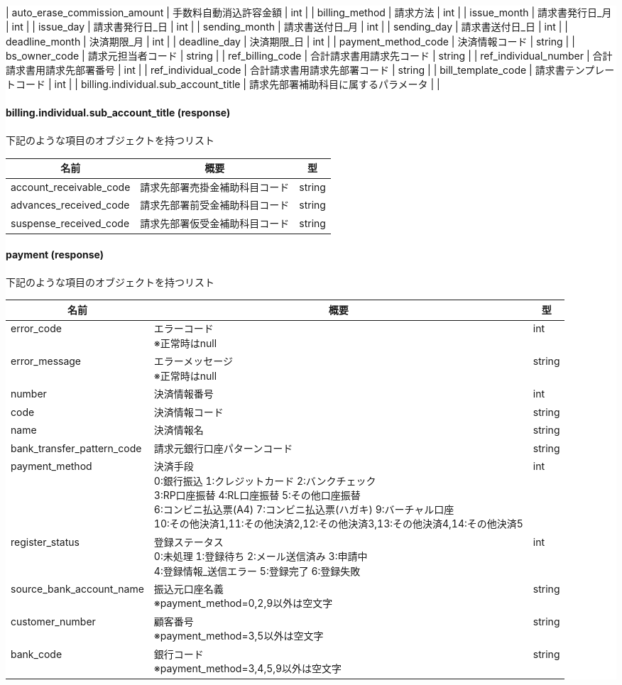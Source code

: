 | auto_erase_commission_amount         | 手数料自動消込許容金額                                                | int    |
| billing_method                       | 請求方法                                                              | int    |
| issue_month                          | 請求書発行日_月                                                       | int    |
| issue_day                            | 請求書発行日_日                                                       | int    |
| sending_month                        | 請求書送付日_月                                                       | int    |
| sending_day                          | 請求書送付日_日                                                       | int    |
| deadline_month                       | 決済期限_月                                                           | int    |
| deadline_day                         | 決済期限_日                                                           | int    |
| payment_method_code                  | 決済情報コード                                                        | string |
| bs_owner_code                        | 請求元担当者コード                                                    | string |
| ref_billing_code                     | 合計請求書用請求先コード                                              | string |
| ref_individual_number                | 合計請求書用請求先部署番号                                            | int    |
| ref_individual_code                  | 合計請求書用請求先部署コード                                          | string |
| bill_template_code                   | 請求書テンプレートコード                                              | int    |
| billing.individual.sub_account_title | 請求先部署補助科目に属するパラメータ                                  |        |

#### billing.individual.sub_account_title (response)

下記のような項目のオブジェクトを持つリスト

| 名前                    | 概要                           | 型     |
| ----------------------- | ------------------------------ | ------ |
| account_receivable_code | 請求先部署売掛金補助科目コード | string |
| advances_received_code  | 請求先部署前受金補助科目コード | string |
| suspense_received_code  | 請求先部署仮受金補助科目コード | string |


#### payment (response)

下記のような項目のオブジェクトを持つリスト

| 名前                           | 概要                                                                                                                                                                                                                                                             | 型     |
| ------------------------------ | ---------------------------------------------------------------------------------------------------------------------------------------------------------------------------------------------------------------------------------------------------------------- | ------ |
| error_code                     | エラーコード <br> ※正常時はnull                                                                                                                                                                                                                                  | int    |
| error_message                  | エラーメッセージ <br> ※正常時はnull                                                                                                                                                                                                                              | string |
| number                         | 決済情報番号                                                                                                                                                                                                                                                     | int    |
| code                           | 決済情報コード                                                                                                                                                                                                                                                   | string |
| name                           | 決済情報名                                                                                                                                                                                                                                                       | string |
| bank_transfer_pattern_code     | 請求元銀行口座パターンコード                                                                                                                                                                                                                                     | string |
| payment_method                 | 決済手段 <br> 0:銀行振込 1:クレジットカード 2:バンクチェック <br> 3:RP口座振替 4:RL口座振替 5:その他口座振替 <br> 6:コンビニ払込票(A4) 7:コンビニ払込票(ハガキ) 9:バーチャル口座 <br> 10:その他決済1,11:その他決済2,12:その他決済3,13:その他決済4,14:その他決済5 | int    |
| register_status                | 登録ステータス <br> 0:未処理 1:登録待ち 2:メール送信済み 3:申請中 <br> 4:登録情報_送信エラー 5:登録完了 6:登録失敗                                                                                                                                               | int    |
| source_bank_account_name       | 振込元口座名義 <br> ※payment_method=0,2,9以外は空文字                                                                                                                                                                                                            | string |
| customer_number                | 顧客番号 <br> ※payment_method=3,5以外は空文字                                                                                                                                                                                                                    | string |
| bank_code                      | 銀行コード <br> ※payment_method=3,4,5,9以外は空文字                                                                                                                                                                                                              | string |